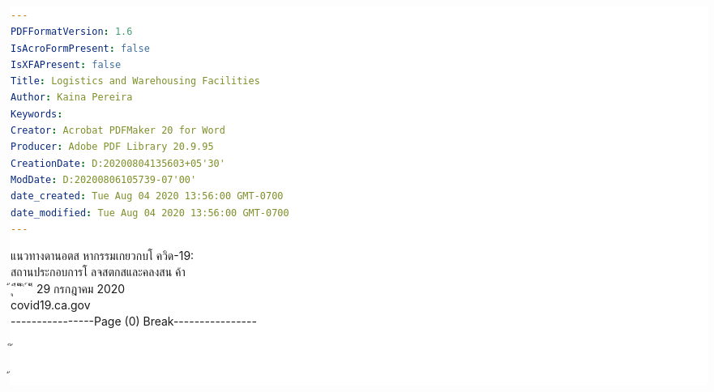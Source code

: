 ```yaml
---
PDFFormatVersion: 1.6
IsAcroFormPresent: false
IsXFAPresent: false
Title: Logistics and Warehousing Facilities
Author: Kaina Pereira
Keywords: 
Creator: Acrobat PDFMaker 20 for Word
Producer: Adobe PDF Library 20.9.95
CreationDate: D:20200804135603+05'30'
ModDate: D:20200806105739-07'00'
date_created: Tue Aug 04 2020 13:56:00 GMT-0700
date_modified: Tue Aug 04 2020 13:56:00 GMT-0700
---
```

  
 
 
 
 
 
 
 
 
 
 
 
 
 
 
 
 
 
 
 
แนวทางดานอตส 
หากรรมเกยวกบโ 
ควิด-19:  
สถานประกอบการโ 
ลจสตกสและคลงสน 
ค้า  
้  ุ
่ี  ั
ิ ิ ์   ั ิ
29  กรกฎาคม  2020  
covid19.ca.gov  
----------------Page (0) Break----------------
 
 
                          
  
 
  
                                                        
  
     
 
 
 
              
  ์ 
  ้
 
             
  ้
  